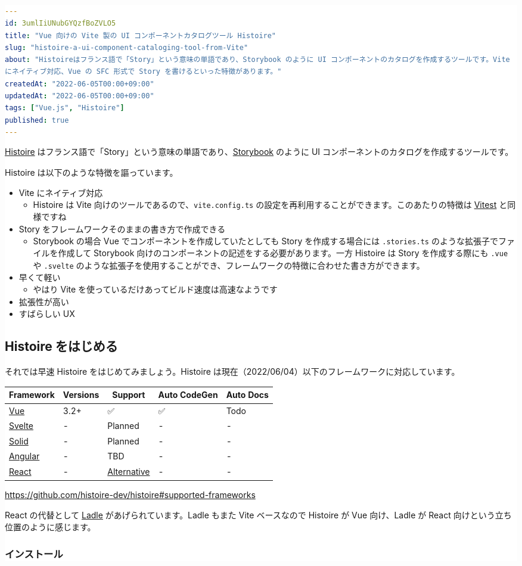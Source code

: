 ```yaml
---
id: 3umlIiUNubGYQzfBoZVLO5
title: "Vue 向けの Vite 製の UI コンポーネントカタログツール Histoire"
slug: "histoire-a-ui-component-cataloging-tool-from-Vite"
about: "Histoireはフランス語で「Story」という意味の単語であり、Storybook のように UI コンポーネントのカタログを作成するツールです。Vite にネイティブ対応、Vue の SFC 形式で Story を書けるといった特徴があります。"
createdAt: "2022-06-05T00:00+09:00"
updatedAt: "2022-06-05T00:00+09:00"
tags: ["Vue.js", "Histoire"]
published: true
---
```

[Histoire](https://histoire.dev/) はフランス語で「Story」という意味の単語であり、[Storybook](https://storybook.js.org/) のように UI コンポーネントのカタログを作成するツールです。

Histoire は以下のような特徴を謳っています。

- Vite にネイティブ対応
  - Histoire は Vite 向けのツールであるので、`vite.config.ts` の設定を再利用することができます。このあたりの特徴は [Vitest](https://vitest.dev/) と同様ですね
- Story をフレームワークそのままの書き方で作成できる
  - Storybook の場合 Vue でコンポーネントを作成していたとしても Story を作成する場合には `.stories.ts` のような拡張子でファイルを作成して Storybook 向けのコンポーネントの記述をする必要があります。一方 Histoire は Story を作成する際にも `.vue` や `.svelte` のような拡張子を使用することができ、フレームワークの特徴に合わせた書き方ができます。
- 早くて軽い
  - やはり Vite を使っているだけあってビルド速度は高速なようです
- 拡張性が高い
- すばらしい UX

## Histoire をはじめる

それでは早速 Histoire をはじめてみましょう。Histoire は現在（2022/06/04）以下のフレームワークに対応しています。

> 
| Framework | Versions | Support | Auto CodeGen | Auto Docs |
| --------- | -------- | ------- | ------------ | ---- |
| [Vue](https://vuejs.org/) | 3.2+ | ✅ | ✅ | Todo |
| [Svelte](https://svelte.dev/) | - | Planned | - | - |
| [Solid](https://www.solidjs.com/) | - | Planned | - | - |
| [Angular](https://angular.io/) | - | TBD | - | - |
| [React](https://reactjs.org/) | - | [Alternative](https://www.ladle.dev) | - | - |

https://github.com/histoire-dev/histoire#supported-frameworks

React の代替として [Ladle](https://www.ladle.dev) があげられています。Ladle もまた Vite ベースなので Histoire が Vue 向け、Ladle が React 向けという立ち位置のように感じます。

### インストール
